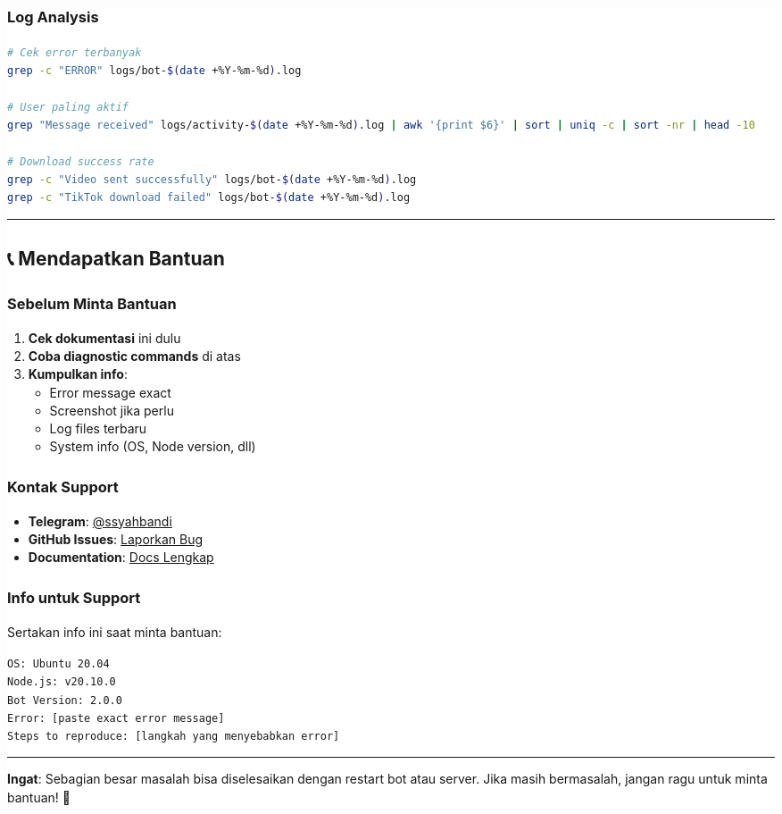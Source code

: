 ### Log Analysis
```bash
# Cek error terbanyak
grep -c "ERROR" logs/bot-$(date +%Y-%m-%d).log

# User paling aktif
grep "Message received" logs/activity-$(date +%Y-%m-%d).log | awk '{print $6}' | sort | uniq -c | sort -nr | head -10

# Download success rate
grep -c "Video sent successfully" logs/bot-$(date +%Y-%m-%d).log
grep -c "TikTok download failed" logs/bot-$(date +%Y-%m-%d).log
```

---

## 📞 Mendapatkan Bantuan

### Sebelum Minta Bantuan
1. **Cek dokumentasi** ini dulu
2. **Coba diagnostic commands** di atas
3. **Kumpulkan info**:
   - Error message exact
   - Screenshot jika perlu
   - Log files terbaru
   - System info (OS, Node version, dll)

### Kontak Support
- **Telegram**: [@ssyahbandi](https://t.me/ssyahbandi)  
- **GitHub Issues**: [Laporkan Bug](https://github.com/iunoo/Tiktok_Downloader/issues)
- **Documentation**: [Docs Lengkap](./README.md)

### Info untuk Support
Sertakan info ini saat minta bantuan:
```
OS: Ubuntu 20.04
Node.js: v20.10.0
Bot Version: 2.0.0
Error: [paste exact error message]
Steps to reproduce: [langkah yang menyebabkan error]
```

---

**Ingat**: Sebagian besar masalah bisa diselesaikan dengan restart bot atau server. Jika masih bermasalah, jangan ragu untuk minta bantuan! 🚀